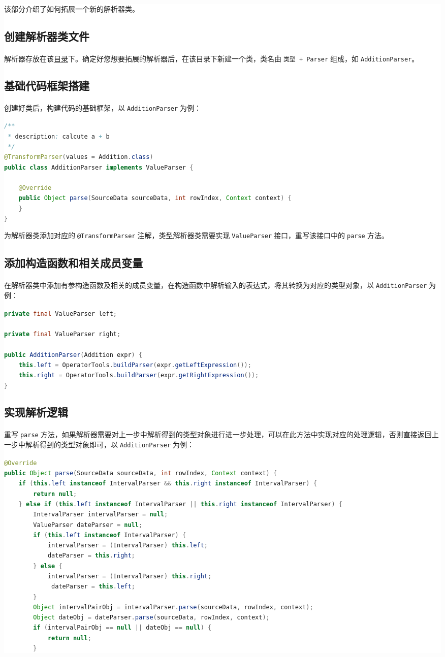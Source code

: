 该部分介绍了如何拓展一个新的解析器类。

## 创建解析器类文件
解析器存放在该[目录](https://github.com/apache/inlong/tree/master/inlong-sdk/transform-sdk/src/main/java/org/apache/inlong/sdk/transform/process/parser)下。确定好您想要拓展的解析器后，在该目录下新建一个类，类名由 `类型 + Parser` 组成，如 `AdditionParser`。

## 基础代码框架搭建

创建好类后，构建代码的基础框架，以 `AdditionParser` 为例：
```java
/**
 * description: calcute a + b
 */
@TransformParser(values = Addition.class)
public class AdditionParser implements ValueParser {

    @Override
    public Object parse(SourceData sourceData, int rowIndex, Context context) {
    }
}
```
为解析器类添加对应的 `@TransformParser` 注解，类型解析器类需要实现 `ValueParser` 接口，重写该接口中的 `parse` 方法。

## 添加构造函数和相关成员变量

在解析器类中添加有参构造函数及相关的成员变量，在构造函数中解析输入的表达式，将其转换为对应的类型对象，以 `AdditionParser` 为例：

```java
private final ValueParser left;

private final ValueParser right;

public AdditionParser(Addition expr) {
    this.left = OperatorTools.buildParser(expr.getLeftExpression());
    this.right = OperatorTools.buildParser(expr.getRightExpression());
}
```

## 实现解析逻辑

重写 `parse` 方法，如果解析器需要对上一步中解析得到的类型对象进行进一步处理，可以在此方法中实现对应的处理逻辑，否则直接返回上一步中解析得到的类型对象即可，以 `AdditionParser` 为例：

```java
@Override
public Object parse(SourceData sourceData, int rowIndex, Context context) {
    if (this.left instanceof IntervalParser && this.right instanceof IntervalParser) {
        return null;
    } else if (this.left instanceof IntervalParser || this.right instanceof IntervalParser) {
        IntervalParser intervalParser = null;
        ValueParser dateParser = null;
        if (this.left instanceof IntervalParser) {
            intervalParser = (IntervalParser) this.left;
            dateParser = this.right;
        } else {
            intervalParser = (IntervalParser) this.right;
             dateParser = this.left;
        }
        Object intervalPairObj = intervalParser.parse(sourceData, rowIndex, context);
        Object dateObj = dateParser.parse(sourceData, rowIndex, context);
        if (intervalPairObj == null || dateObj == null) {
            return null;
        }
```